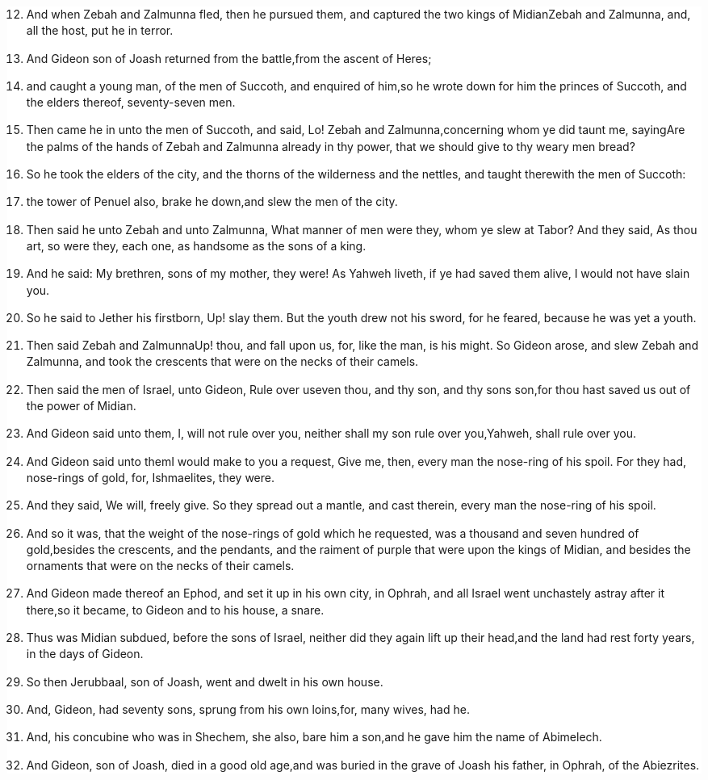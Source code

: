12. And when Zebah and Zalmunna fled, then he pursued them, and captured the two kings of MidianZebah and Zalmunna, and, all the host, put he in terror.

13. And Gideon son of Joash returned from the battle,from the ascent of Heres;

14. and caught a young man, of the men of Succoth, and enquired of him,so he wrote down for him the princes of Succoth, and the elders thereof, seventy-seven men.

15. Then came he in unto the men of Succoth, and said, Lo! Zebah and Zalmunna,concerning whom ye did taunt me, sayingAre the palms of the hands of Zebah and Zalmunna already in thy power, that we should give to thy weary men bread?

16. So he took the elders of the city, and the thorns of the wilderness and the nettles, and taught therewith the men of Succoth:

17. the tower of Penuel also, brake he down,and slew the men of the city.

18. Then said he unto Zebah and unto Zalmunna, What manner of men were they, whom ye slew at Tabor? And they said, As thou art, so were they, each one, as handsome as the sons of a king.

19. And he said: My brethren, sons of my mother, they were! As Yahweh liveth, if ye had saved them alive, I would not have slain you.

20. So he said to Jether his firstborn, Up! slay them. But the youth drew not his sword, for he feared, because he was yet a youth.

21. Then said Zebah and ZalmunnaUp! thou, and fall upon us, for, like the man, is his might. So Gideon arose, and slew Zebah and Zalmunna, and took the crescents that were on the necks of their camels.

22. Then said the men of Israel, unto Gideon, Rule over useven thou, and thy son, and thy sons son,for thou hast saved us out of the power of Midian.

23. And Gideon said unto them, I, will not rule over you, neither shall my son rule over you,Yahweh, shall rule over you.

24. And Gideon said unto themI would make to you a request, Give me, then, every man the nose-ring of his spoil. For they had, nose-rings of gold, for, Ishmaelites, they were.

25. And they said, We will, freely give. So they spread out a mantle, and cast therein, every man the nose-ring of his spoil.

26. And so it was, that the weight of the nose-rings of gold which he requested, was a thousand and seven hundred   of gold,besides the crescents, and the pendants, and the raiment of purple that were upon the kings of Midian, and besides the ornaments that were on the necks of their camels.

27. And Gideon made thereof an Ephod, and set it up in his own city, in Ophrah, and all Israel went unchastely astray after it there,so it became, to Gideon and to his house, a snare.

28. Thus was Midian subdued, before the sons of Israel, neither did they again lift up their head,and the land had rest forty years, in the days of Gideon.

29. So then Jerubbaal, son of Joash, went and dwelt in his own house.

30. And, Gideon, had seventy sons, sprung from his own loins,for, many wives, had he.

31. And, his concubine who was in Shechem, she also, bare him a son,and he gave him the name of Abimelech.

32. And Gideon, son of Joash, died in a good old age,and was buried in the grave of Joash his father, in Ophrah, of the Abiezrites.

